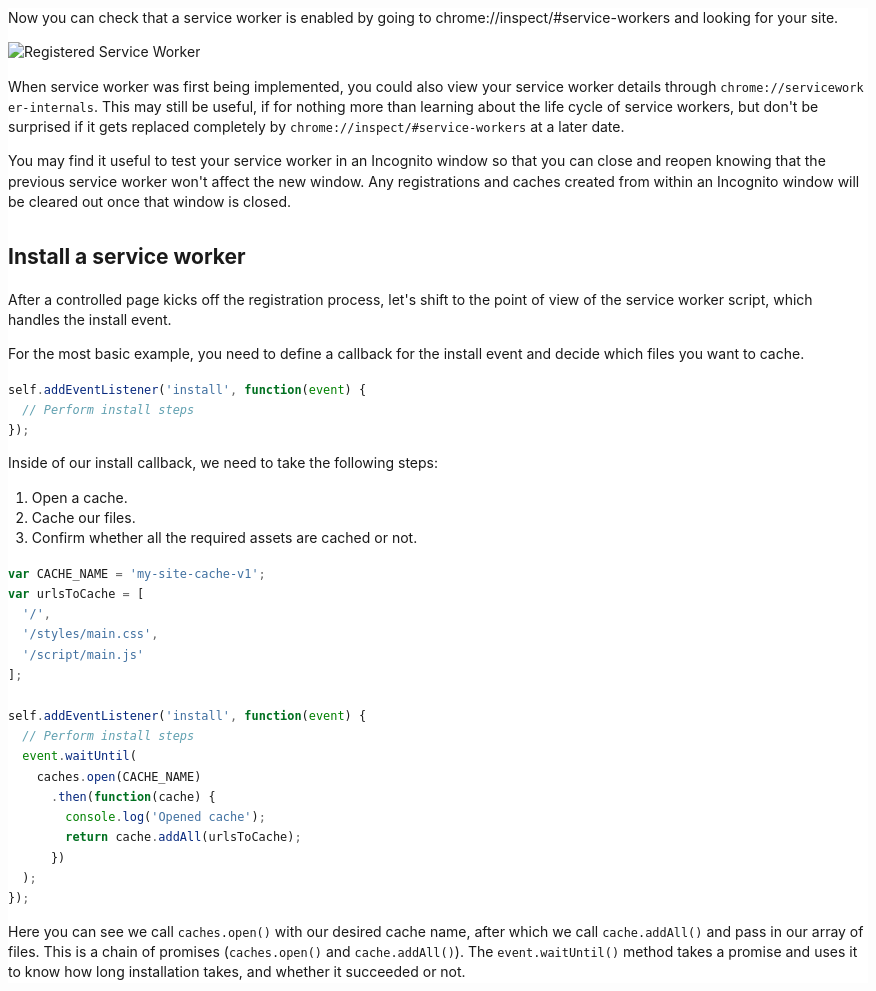 Now you can check that a service worker is enabled by going to chrome://inspect/#service-workers and looking for your site.

![Registered Service Worker](https://developers.google.com/web/fundamentals/primers/service-workers/images/sw-chrome-inspect.png)

When service worker was first being implemented, you could also view your service worker details through `chrome://serviceworker-internals`. This may still be useful, if for nothing more than learning about the life cycle of service workers, but don't be surprised if it gets replaced completely by `chrome://inspect/#service-workers` at a later date.

You may find it useful to test your service worker in an Incognito window so that you can close and reopen knowing that the previous service worker won't affect the new window. Any registrations and caches created from within an Incognito window will be cleared out once that window is closed.

## Install a service worker
After a controlled page kicks off the registration process, let's shift to the point of view of the service worker script, which handles the install event.

For the most basic example, you need to define a callback for the install event and decide which files you want to cache.

```js
self.addEventListener('install', function(event) {
  // Perform install steps
});
```

Inside of our install callback, we need to take the following steps:

1. Open a cache.
2. Cache our files.
3. Confirm whether all the required assets are cached or not.

```js
var CACHE_NAME = 'my-site-cache-v1';
var urlsToCache = [
  '/',
  '/styles/main.css',
  '/script/main.js'
];

self.addEventListener('install', function(event) {
  // Perform install steps
  event.waitUntil(
    caches.open(CACHE_NAME)
      .then(function(cache) {
        console.log('Opened cache');
        return cache.addAll(urlsToCache);
      })
  );
});
```

Here you can see we call `caches.open()` with our desired cache name, after which we call `cache.addAll()` and pass in our array of files. This is a chain of promises (`caches.open()` and `cache.addAll()`). The `event.waitUntil()` method takes a promise and uses it to know how long installation takes, and whether it succeeded or not.
